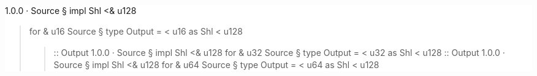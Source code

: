 1.0.0
·
Source
§
impl
Shl
<&
u128
> for &
u16
Source
§
type
Output
= <
u16
as
Shl
<
u128
>>::
Output
1.0.0
·
Source
§
impl
Shl
<&
u128
> for &
u32
Source
§
type
Output
= <
u32
as
Shl
<
u128
>>::
Output
1.0.0
·
Source
§
impl
Shl
<&
u128
> for &
u64
Source
§
type
Output
= <
u64
as
Shl
<
u128
